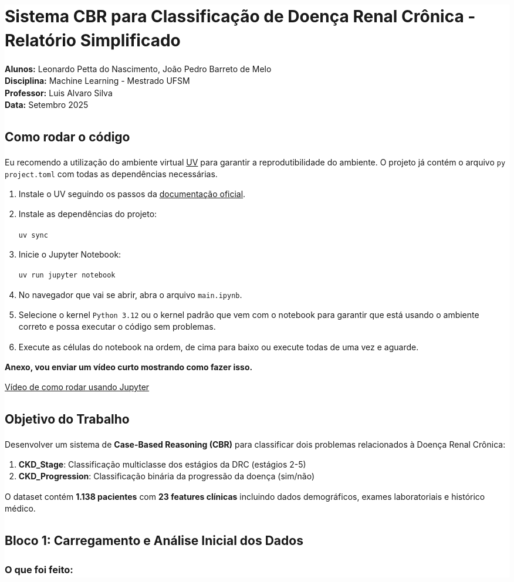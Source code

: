 # Sistema CBR para Classificação de Doença Renal Crônica - Relatório Simplificado

**Alunos:** Leonardo Petta do Nascimento, João Pedro Barreto de Melo  
**Disciplina:** Machine Learning - Mestrado UFSM  
**Professor:** Luis Alvaro Silva  
**Data:** Setembro 2025

## Como rodar o código

Eu recomendo a utilização do ambiente virtual [UV](https://docs.astral.sh/uv/getting-started/installation/) para garantir a reprodutibilidade do ambiente. O projeto já contém o arquivo `pyproject.toml` com todas as dependências necessárias.

1. Instale o UV seguindo os passos da [documentação oficial](https://docs.astral.sh/uv/getting-started/installation).

2. Instale as dependências do projeto:

    ```bash
    uv sync
    ```

3. Inicie o Jupyter Notebook:
    ```bash
    uv run jupyter notebook
    ```
4. No navegador que vai se abrir, abra o arquivo `main.ipynb`.

5. Selecione o kernel `Python 3.12` ou o kernel padrão que vem com o notebook para garantir que está usando o ambiente correto e possa executar o código sem problemas.

6. Execute as células do notebook na ordem, de cima para baixo ou execute todas de uma vez e aguarde.

**Anexo, vou enviar um vídeo curto mostrando como fazer isso.**

[Vídeo de como rodar usando Jupyter](./HOW_TO_RUN.mp4)

## Objetivo do Trabalho

Desenvolver um sistema de **Case-Based Reasoning (CBR)** para classificar dois problemas relacionados à Doença Renal Crônica:

1. **CKD_Stage**: Classificação multiclasse dos estágios da DRC (estágios 2-5)
2. **CKD_Progression**: Classificação binária da progressão da doença (sim/não)

O dataset contém **1.138 pacientes** com **23 features clínicas** incluindo dados demográficos, exames laboratoriais e histórico médico.

## Bloco 1: Carregamento e Análise Inicial dos Dados

### O que foi feito:
